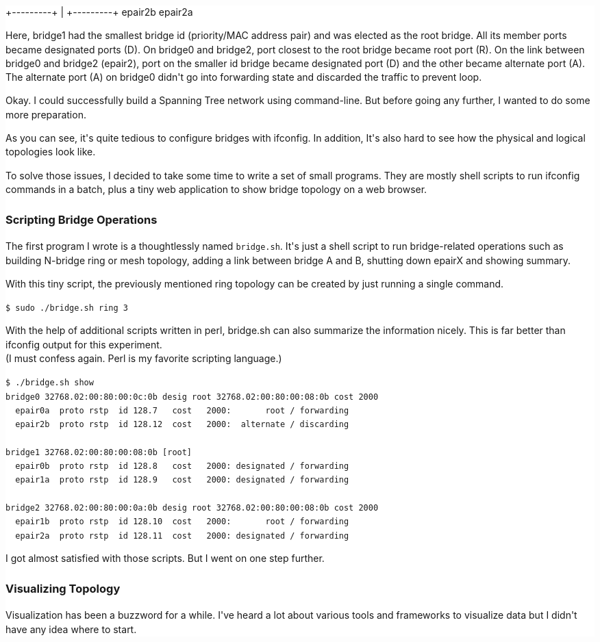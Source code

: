    +---------+   |     +---------+
         epair2b      epair2a

</code></pre>

Here, bridge1 had the smallest bridge id (priority/MAC address pair) and was elected as the root bridge. All its member ports became designated ports (D). On bridge0 and bridge2, port closest to the root bridge became root port \(R). On the link between bridge0 and bridge2 (epair2), port on the smaller id bridge became designated port (D) and the other became alternate port (A). The alternate port (A) on bridge0 didn't go into forwarding state and discarded the traffic to prevent loop.

Okay. I could successfully build a Spanning Tree network using command-line. But before going any further, I wanted to do some more preparation.

As you can see, it's quite tedious to configure bridges with ifconfig. In addition, It's also hard to see how the physical and logical topologies look like.

To solve those issues, I decided to take some time to write a set of small programs. They are mostly shell scripts to run ifconfig commands in a batch, plus a tiny web application to show bridge topology on a web browser.

### Scripting Bridge Operations
The first program I wrote is a thoughtlessly named ``bridge.sh``. It's just a shell script to run bridge-related operations such as building N-bridge ring or mesh topology, adding a link between bridge A and B, shutting down epairX and showing summary.

With this tiny script, the previously mentioned ring topology can be created by just running a single command.
```
$ sudo ./bridge.sh ring 3
```

With the help of additional scripts written in perl, bridge.sh can also summarize the information nicely. This is far better than ifconfig output for this experiment.  
(I must confess again. Perl is my favorite scripting language.)
```
$ ./bridge.sh show
bridge0 32768.02:00:80:00:0c:0b desig root 32768.02:00:80:00:08:0b cost 2000
  epair0a  proto rstp  id 128.7   cost   2000:       root / forwarding
  epair2b  proto rstp  id 128.12  cost   2000:  alternate / discarding

bridge1 32768.02:00:80:00:08:0b [root]
  epair0b  proto rstp  id 128.8   cost   2000: designated / forwarding
  epair1a  proto rstp  id 128.9   cost   2000: designated / forwarding

bridge2 32768.02:00:80:00:0a:0b desig root 32768.02:00:80:00:08:0b cost 2000
  epair1b  proto rstp  id 128.10  cost   2000:       root / forwarding
  epair2a  proto rstp  id 128.11  cost   2000: designated / forwarding
```

I got almost satisfied with those scripts. But I went on one step further.

### Visualizing Topology
Visualization has been a buzzword for a while. I've heard a lot about various tools and frameworks to visualize data but I didn't have any idea where to start.


[^0]: I can clearly recall the excitement when I sent an email by directly talking to a SMTP server using telnet client for the first time.
[^1]: It's also not specific to FreeBSD. The same experiment must be possible with any other operating system which supports STP bridges. I just used my favorite OS.
[^2]: I'm also testing WSL (Windows Subsystem for Linux). It's handy sometimes but it's not enough to be used as true UNIX/Linux environment. So I'm still using cygwin as a primary command-line workspace on Windows.
[^3]: Actually a bridge priority can be only a multiple of 4096 between 0 and 61440.
[^4]: A port priority can be only a multiple of 16 between 0 and 240.
[^5]: There's also a port role called "backup port". It's only used when multiple ports on a bridge are connected to the same shared media like a repeater hub (non-switching hub). In such a case, ports with non-optimal port id become backup port. I could produced this situation by attaching both ends of a epair to the same bridge but I think it's rare to use such configuration so I didn't go deeper on this subject.